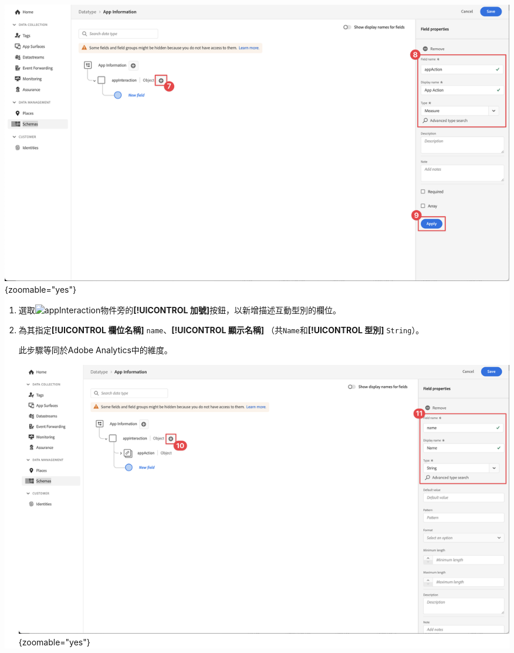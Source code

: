    ![正在新增動作名稱欄位](assets/schema-datatype-action-name.png){zoomable="yes"}

1. 選取![appInteraction](https://spectrum.adobe.com/static/icons/workflow_18/Smock_AddCircle_18_N.svg)物件旁的&#x200B;**[!UICONTROL 加號]**&#x200B;按鈕，以新增描述互動型別的欄位。

1. 為其指定&#x200B;**[!UICONTROL 欄位名稱]** `name`、**[!UICONTROL 顯示名稱]** （共`Name`和&#x200B;**[!UICONTROL 型別]** `String`）。

   此步驟等同於Adobe Analytics中的維度。

   ![正在選取套用](assets/schema-datatype-apply.png){zoomable="yes"}
